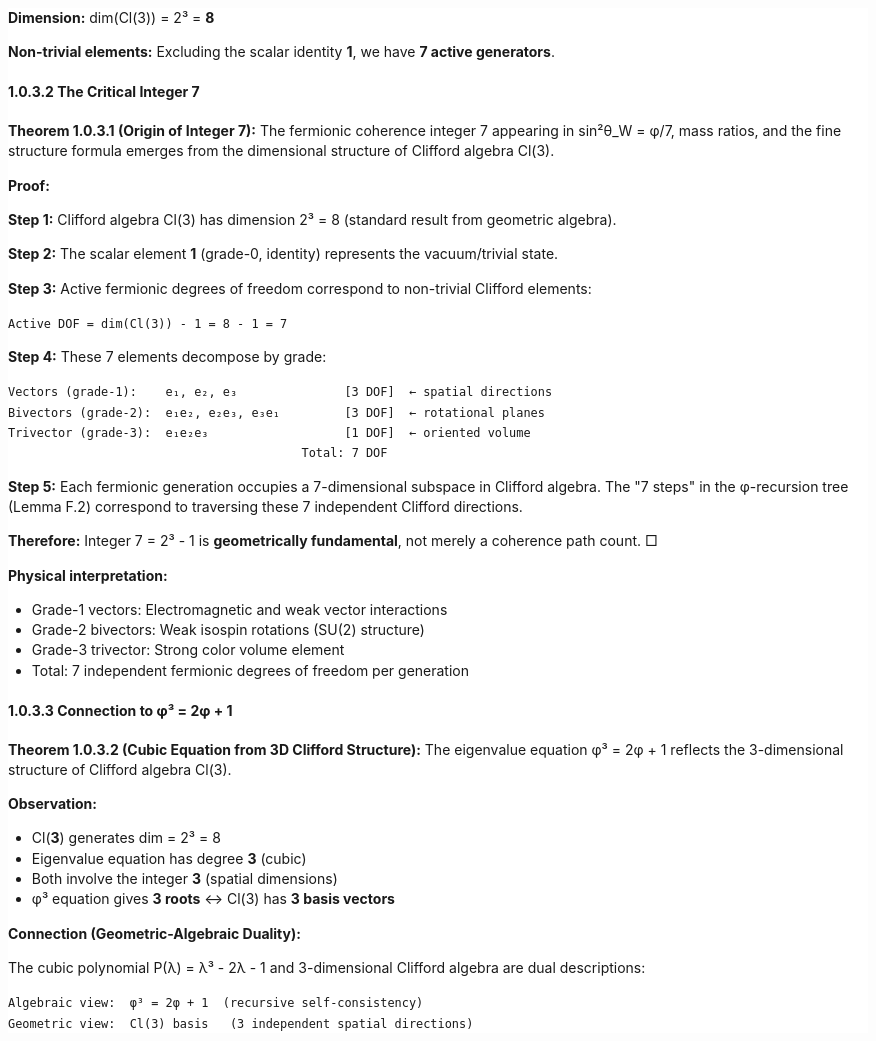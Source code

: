 **Dimension:** dim(Cl(3)) = 2³ = **8**

**Non-trivial elements:** Excluding the scalar identity **1**, we have **7 active generators**.

#### 1.0.3.2 The Critical Integer 7

**Theorem 1.0.3.1 (Origin of Integer 7):** The fermionic coherence integer 7 appearing in sin²θ_W = φ/7, mass ratios, and the fine structure formula emerges from the dimensional structure of Clifford algebra Cl(3).

**Proof:**

**Step 1:** Clifford algebra Cl(3) has dimension 2³ = 8 (standard result from geometric algebra).

**Step 2:** The scalar element **1** (grade-0, identity) represents the vacuum/trivial state.

**Step 3:** Active fermionic degrees of freedom correspond to non-trivial Clifford elements:
```
Active DOF = dim(Cl(3)) - 1 = 8 - 1 = 7
```

**Step 4:** These 7 elements decompose by grade:
```
Vectors (grade-1):    e₁, e₂, e₃               [3 DOF]  ← spatial directions
Bivectors (grade-2):  e₁e₂, e₂e₃, e₃e₁         [3 DOF]  ← rotational planes
Trivector (grade-3):  e₁e₂e₃                   [1 DOF]  ← oriented volume
                                         Total: 7 DOF
```

**Step 5:** Each fermionic generation occupies a 7-dimensional subspace in Clifford algebra. The "7 steps" in the φ-recursion tree (Lemma F.2) correspond to traversing these 7 independent Clifford directions.

**Therefore:** Integer 7 = 2³ - 1 is **geometrically fundamental**, not merely a coherence path count. □

**Physical interpretation:**
- Grade-1 vectors: Electromagnetic and weak vector interactions
- Grade-2 bivectors: Weak isospin rotations (SU(2) structure)
- Grade-3 trivector: Strong color volume element
- Total: 7 independent fermionic degrees of freedom per generation

#### 1.0.3.3 Connection to φ³ = 2φ + 1

**Theorem 1.0.3.2 (Cubic Equation from 3D Clifford Structure):** The eigenvalue equation φ³ = 2φ + 1 reflects the 3-dimensional structure of Clifford algebra Cl(3).

**Observation:** 
- Cl(**3**) generates dim = 2³ = 8
- Eigenvalue equation has degree **3** (cubic)
- Both involve the integer **3** (spatial dimensions)
- φ³ equation gives **3 roots** ↔ Cl(3) has **3 basis vectors**

**Connection (Geometric-Algebraic Duality):**

The cubic polynomial P(λ) = λ³ - 2λ - 1 and 3-dimensional Clifford algebra are dual descriptions:

```
Algebraic view:  φ³ = 2φ + 1  (recursive self-consistency)
Geometric view:  Cl(3) basis   (3 independent spatial directions)
```
